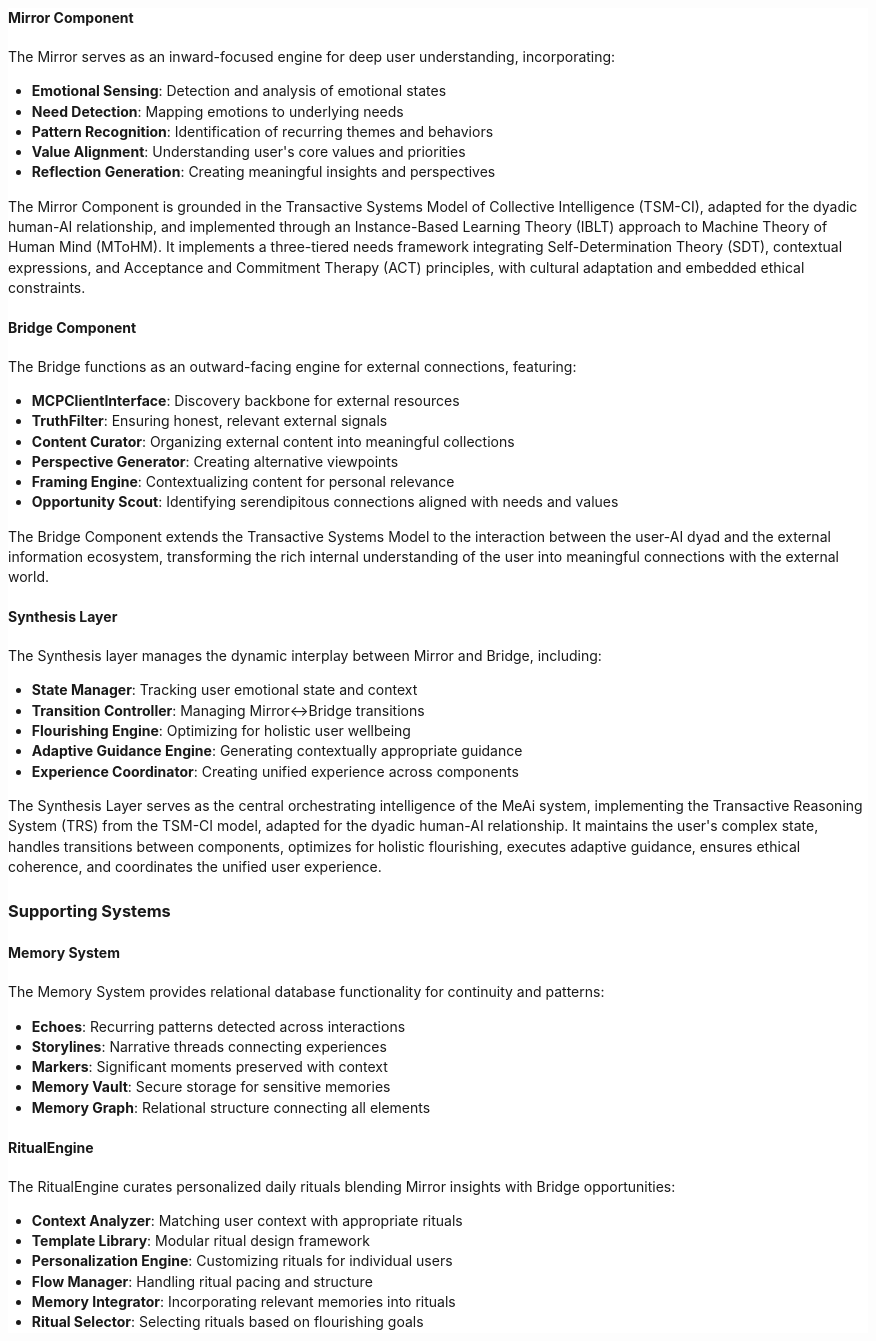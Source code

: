 #### Mirror Component
The Mirror serves as an inward-focused engine for deep user understanding, incorporating:
- **Emotional Sensing**: Detection and analysis of emotional states
- **Need Detection**: Mapping emotions to underlying needs
- **Pattern Recognition**: Identification of recurring themes and behaviors
- **Value Alignment**: Understanding user's core values and priorities
- **Reflection Generation**: Creating meaningful insights and perspectives

The Mirror Component is grounded in the Transactive Systems Model of Collective Intelligence (TSM-CI), adapted for the dyadic human-AI relationship, and implemented through an Instance-Based Learning Theory (IBLT) approach to Machine Theory of Human Mind (MToHM). It implements a three-tiered needs framework integrating Self-Determination Theory (SDT), contextual expressions, and Acceptance and Commitment Therapy (ACT) principles, with cultural adaptation and embedded ethical constraints.

#### Bridge Component
The Bridge functions as an outward-facing engine for external connections, featuring:
- **MCPClientInterface**: Discovery backbone for external resources
- **TruthFilter**: Ensuring honest, relevant external signals
- **Content Curator**: Organizing external content into meaningful collections
- **Perspective Generator**: Creating alternative viewpoints
- **Framing Engine**: Contextualizing content for personal relevance
- **Opportunity Scout**: Identifying serendipitous connections aligned with needs and values

The Bridge Component extends the Transactive Systems Model to the interaction between the user-AI dyad and the external information ecosystem, transforming the rich internal understanding of the user into meaningful connections with the external world.

#### Synthesis Layer
The Synthesis layer manages the dynamic interplay between Mirror and Bridge, including:
- **State Manager**: Tracking user emotional state and context
- **Transition Controller**: Managing Mirror↔Bridge transitions
- **Flourishing Engine**: Optimizing for holistic user wellbeing
- **Adaptive Guidance Engine**: Generating contextually appropriate guidance
- **Experience Coordinator**: Creating unified experience across components

The Synthesis Layer serves as the central orchestrating intelligence of the MeAi system, implementing the Transactive Reasoning System (TRS) from the TSM-CI model, adapted for the dyadic human-AI relationship. It maintains the user's complex state, handles transitions between components, optimizes for holistic flourishing, executes adaptive guidance, ensures ethical coherence, and coordinates the unified user experience.

### Supporting Systems

#### Memory System
The Memory System provides relational database functionality for continuity and patterns:
- **Echoes**: Recurring patterns detected across interactions
- **Storylines**: Narrative threads connecting experiences
- **Markers**: Significant moments preserved with context
- **Memory Vault**: Secure storage for sensitive memories
- **Memory Graph**: Relational structure connecting all elements

#### RitualEngine
The RitualEngine curates personalized daily rituals blending Mirror insights with Bridge opportunities:
- **Context Analyzer**: Matching user context with appropriate rituals
- **Template Library**: Modular ritual design framework
- **Personalization Engine**: Customizing rituals for individual users
- **Flow Manager**: Handling ritual pacing and structure
- **Memory Integrator**: Incorporating relevant memories into rituals
- **Ritual Selector**: Selecting rituals based on flourishing goals
